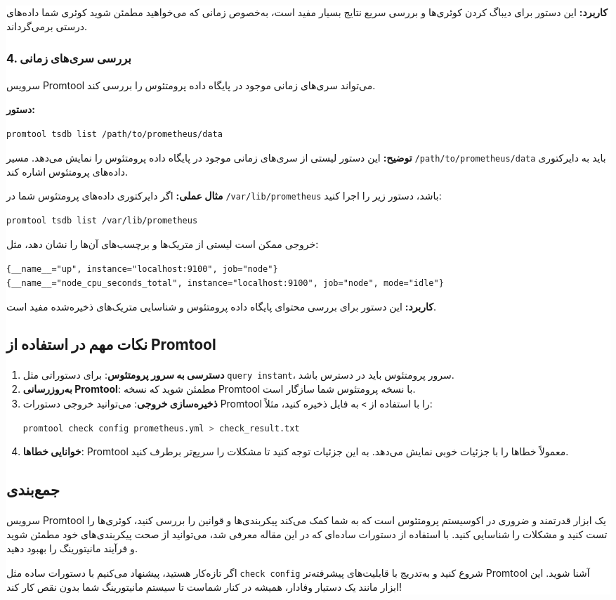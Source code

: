 **کاربرد:**
این دستور برای دیباگ کردن کوئری‌ها و بررسی سریع نتایج بسیار مفید است، به‌خصوص زمانی که می‌خواهید مطمئن شوید کوئری شما داده‌های درستی برمی‌گرداند.

### 4. بررسی سری‌های زمانی
سرویس Promtool می‌تواند سری‌های زمانی موجود در پایگاه داده پرومتئوس را بررسی کند.

**دستور:**
```bash
promtool tsdb list /path/to/prometheus/data
```

**توضیح:**
این دستور لیستی از سری‌های زمانی موجود در پایگاه داده پرومتئوس را نمایش می‌دهد. مسیر `/path/to/prometheus/data` باید به دایرکتوری داده‌های پرومتئوس اشاره کند.

**مثال عملی:**
اگر دایرکتوری داده‌های پرومتئوس شما در `/var/lib/prometheus` باشد، دستور زیر را اجرا کنید:
```bash
promtool tsdb list /var/lib/prometheus
```
خروجی ممکن است لیستی از متریک‌ها و برچسب‌های آن‌ها را نشان دهد، مثل:
```
{__name__="up", instance="localhost:9100", job="node"}
{__name__="node_cpu_seconds_total", instance="localhost:9100", job="node", mode="idle"}
```

**کاربرد:**
این دستور برای بررسی محتوای پایگاه داده پرومتئوس و شناسایی متریک‌های ذخیره‌شده مفید است.

## نکات مهم در استفاده از Promtool
1. **دسترسی به سرور پرومتئوس**: برای دستوراتی مثل `query instant`، سرور پرومتئوس باید در دسترس باشد.
2. **به‌روزرسانی Promtool**: مطمئن شوید که نسخه Promtool با نسخه پرومتئوس شما سازگار است.
3. **ذخیره‌سازی خروجی**: می‌توانید خروجی دستورات Promtool را با استفاده از `>` به فایل ذخیره کنید، مثلاً:
   ```bash
   promtool check config prometheus.yml > check_result.txt
   ```
4. **خوانایی خطاها**: Promtool معمولاً خطاها را با جزئیات خوبی نمایش می‌دهد. به این جزئیات توجه کنید تا مشکلات را سریع‌تر برطرف کنید.

## جمع‌بندی
سرویس Promtool یک ابزار قدرتمند و ضروری در اکوسیستم پرومتئوس است که به شما کمک می‌کند پیکربندی‌ها و قوانین را بررسی کنید، کوئری‌ها را تست کنید و مشکلات را شناسایی کنید.
با استفاده از دستورات ساده‌ای که در این مقاله معرفی شد، می‌توانید از صحت پیکربندی‌های خود مطمئن شوید و فرآیند مانیتورینگ را بهبود دهید.

اگر تازه‌کار هستید، پیشنهاد می‌کنیم با دستورات ساده مثل `check config` شروع کنید و به‌تدریج با قابلیت‌های پیشرفته‌تر Promtool آشنا شوید.
این ابزار مانند یک دستیار وفادار، همیشه در کنار شماست تا سیستم مانیتورینگ شما بدون نقص کار کند!
